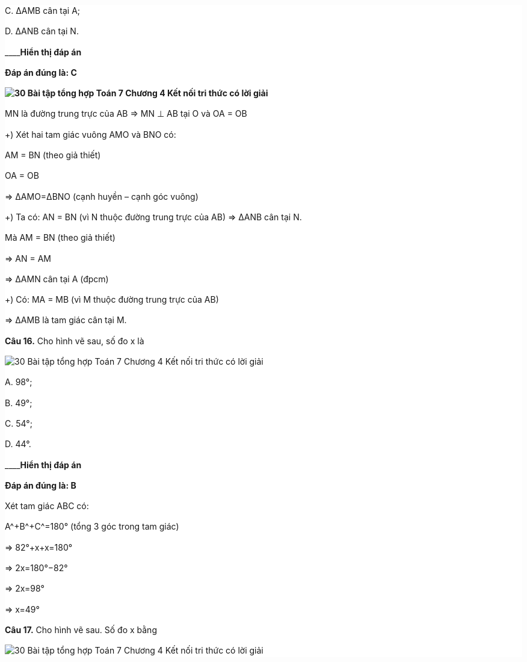 C. ΔAMB cân tại A;

D. ΔANB cân tại N.

____**Hiển thị đáp án**

**Đáp án đúng là: C**

**![30 Bài tập tổng hợp Toán 7 Chương 4 Kết nối tri thức có lời giải](https://vietjack.com/toan-7-kn/images/trac-nghiem-bai-tap-cuoi-chuong-4-152071.PNG)**

MN là đường trung trực của AB ⇒ MN ⊥ AB tại O và OA = OB

+) Xét hai tam giác vuông AMO và BNO có:

AM = BN (theo giả thiết)

OA = OB

⇒ ΔAMO=ΔBNO (cạnh huyền – cạnh góc vuông)

+) Ta có: AN = BN (vì N thuộc đường trung trực của AB) ⇒ ΔANB cân tại N.

Mà AM = BN (theo giả thiết)

⇒ AN = AM

⇒ ΔAMN cân tại A (đpcm)

+) Có: MA = MB (vì M thuộc đường trung trực của AB)

⇒ ΔAMB là tam giác cân tại M.

**Câu 16.** Cho hình vẽ sau, số đo x là

![30 Bài tập tổng hợp Toán 7 Chương 4 Kết nối tri thức có lời giải](https://vietjack.com/toan-7-kn/images/trac-nghiem-bai-tap-cuoi-chuong-4-152072.PNG)

A. 98°;

B. 49°;

C. 54°;

D. 44°.

____**Hiển thị đáp án**

**Đáp án đúng là: B**

Xét tam giác ABC có:

A^+B^+C^=180° (tổng 3 góc trong tam giác)

⇒ 82°+x+x=180°

⇒ 2x=180°−82°

⇒ 2x=98°

⇒ x=49°

**Câu 17.** Cho hình vẽ sau. Số đo x bằng

![30 Bài tập tổng hợp Toán 7 Chương 4 Kết nối tri thức có lời giải](https://vietjack.com/toan-7-kn/images/trac-nghiem-bai-tap-cuoi-chuong-4-152073.PNG)
